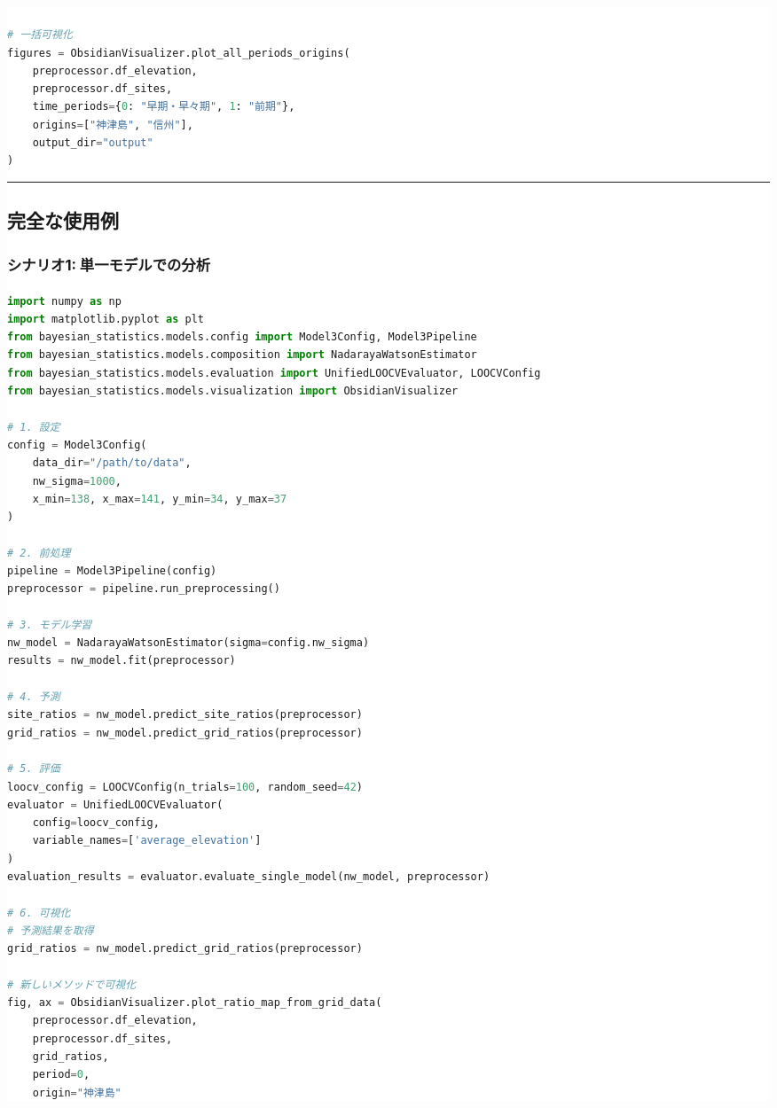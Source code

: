 ```python

# 一括可視化
figures = ObsidianVisualizer.plot_all_periods_origins(
    preprocessor.df_elevation,
    preprocessor.df_sites,
    time_periods={0: "早期・早々期", 1: "前期"},
    origins=["神津島", "信州"],
    output_dir="output"
)
```

---

## 完全な使用例

### シナリオ1: 単一モデルでの分析

```python
import numpy as np
import matplotlib.pyplot as plt
from bayesian_statistics.models.config import Model3Config, Model3Pipeline
from bayesian_statistics.models.composition import NadarayaWatsonEstimator
from bayesian_statistics.models.evaluation import UnifiedLOOCVEvaluator, LOOCVConfig
from bayesian_statistics.models.visualization import ObsidianVisualizer

# 1. 設定
config = Model3Config(
    data_dir="/path/to/data",
    nw_sigma=1000,
    x_min=138, x_max=141, y_min=34, y_max=37
)

# 2. 前処理
pipeline = Model3Pipeline(config)
preprocessor = pipeline.run_preprocessing()

# 3. モデル学習
nw_model = NadarayaWatsonEstimator(sigma=config.nw_sigma)
results = nw_model.fit(preprocessor)

# 4. 予測
site_ratios = nw_model.predict_site_ratios(preprocessor)
grid_ratios = nw_model.predict_grid_ratios(preprocessor)

# 5. 評価
loocv_config = LOOCVConfig(n_trials=100, random_seed=42)
evaluator = UnifiedLOOCVEvaluator(
    config=loocv_config,
    variable_names=['average_elevation']
)
evaluation_results = evaluator.evaluate_single_model(nw_model, preprocessor)

# 6. 可視化
# 予測結果を取得
grid_ratios = nw_model.predict_grid_ratios(preprocessor)

# 新しいメソッドで可視化
fig, ax = ObsidianVisualizer.plot_ratio_map_from_grid_data(
    preprocessor.df_elevation,
    preprocessor.df_sites,
    grid_ratios,
    period=0,
    origin="神津島"
```